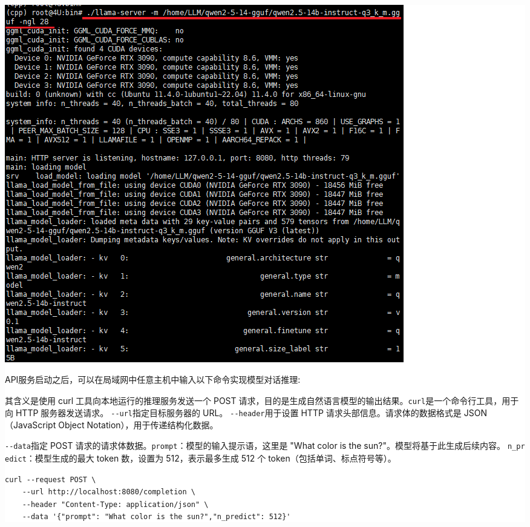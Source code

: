 ![](images/7f950068-828e-4214-b25a-f87cb94a9fb3.png)

API服务启动之后，可以在局域网中任意主机中输入以下命令实现模型对话推理:

其含义是使用 curl 工具向本地运行的推理服务发送一个 POST 请求，目的是生成自然语言模型的输出结果。`curl`是一个命令行工具，用于向 HTTP 服务器发送请求。
`--url`指定目标服务器的 URL。
`--header`用于设置 HTTP 请求头部信息。请求体的数据格式是 JSON（JavaScript Object Notation），用于传递结构化数据。

`--data`指定 POST 请求的请求体数据。`prompt`：模型的输入提示语，这里是 "What color is the sun?"。模型将基于此生成后续内容。
`n_predict`：模型生成的最大 token 数，设置为 512，表示最多生成 512 个 token（包括单词、标点符号等）。

```plaintext
curl --request POST \
    --url http://localhost:8080/completion \
    --header "Content-Type: application/json" \
    --data '{"prompt": "What color is the sun?","n_predict": 512}'
```

